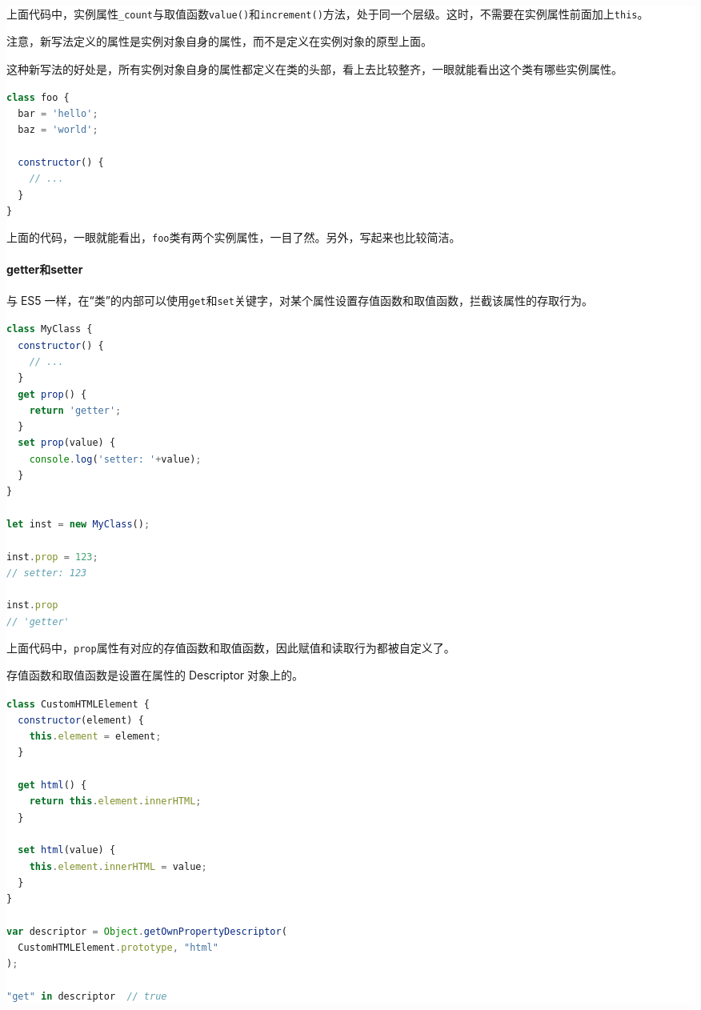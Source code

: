 上面代码中，实例属性`_count`与取值函数`value()`和`increment()`方法，处于同一个层级。这时，不需要在实例属性前面加上`this`。

注意，新写法定义的属性是实例对象自身的属性，而不是定义在实例对象的原型上面。

这种新写法的好处是，所有实例对象自身的属性都定义在类的头部，看上去比较整齐，一眼就能看出这个类有哪些实例属性。

```js
class foo {
  bar = 'hello';
  baz = 'world';

  constructor() {
    // ...
  }
}
```

上面的代码，一眼就能看出，`foo`类有两个实例属性，一目了然。另外，写起来也比较简洁。

#### getter和setter

与 ES5 一样，在“类”的内部可以使用`get`和`set`关键字，对某个属性设置存值函数和取值函数，拦截该属性的存取行为。

```js
class MyClass {
  constructor() {
    // ...
  }
  get prop() {
    return 'getter';
  }
  set prop(value) {
    console.log('setter: '+value);
  }
}

let inst = new MyClass();

inst.prop = 123;
// setter: 123

inst.prop
// 'getter'
```

上面代码中，`prop`属性有对应的存值函数和取值函数，因此赋值和读取行为都被自定义了。

存值函数和取值函数是设置在属性的 Descriptor 对象上的。

```js
class CustomHTMLElement {
  constructor(element) {
    this.element = element;
  }

  get html() {
    return this.element.innerHTML;
  }

  set html(value) {
    this.element.innerHTML = value;
  }
}

var descriptor = Object.getOwnPropertyDescriptor(
  CustomHTMLElement.prototype, "html"
);

"get" in descriptor  // true
```